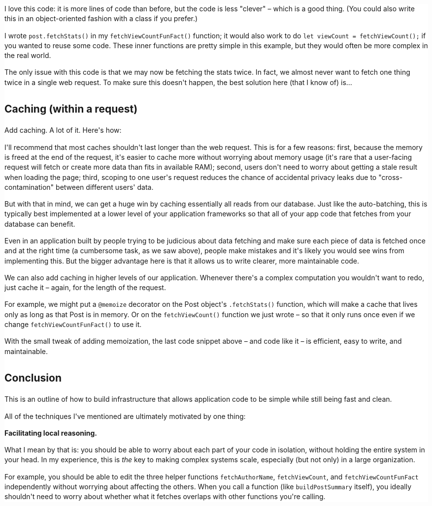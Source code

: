 I love this code: it is more lines of code than before, but the code is less "clever" – which is a good thing. (You could also write this in an object-oriented fashion with a class if you prefer.)

I wrote `post.fetchStats()` in my `fetchViewCountFunFact()` function; it would also work to do `let viewCount = fetchViewCount();` if you wanted to reuse some code. These inner functions are pretty simple in this example, but they would often be more complex in the real world.

The only issue with this code is that we may now be fetching the stats twice. In fact, we almost never want to fetch one thing twice in a single web request. To make sure this doesn't happen, the best solution here (that I know of) is…

## Caching (within a request)

Add caching. A lot of it. Here's how:

I'll recommend that most caches shouldn't last longer than the web request. This is for a few reasons: first, because the memory is freed at the end of the request, it's easier to cache more without worrying about memory usage (it's rare that a user-facing request will fetch or create more data than fits in available RAM); second, users don't need to worry about getting a stale result when loading the page; third, scoping to one user's request reduces the chance of accidental privacy leaks due to "cross-contamination" between different users' data.

But with that in mind, we can get a huge win by caching essentially all reads from our database. Just like the auto-batching, this is typically best implemented at a lower level of your application frameworks so that all of your app code that fetches from your database can benefit.

Even in an application built by people trying to be judicious about data fetching and make sure each piece of data is fetched once and at the right time (a cumbersome task, as we saw above), people make mistakes and it's likely you would see wins from implementing this. But the bigger advantage here is that it allows us to write clearer, more maintainable code.

We can also add caching in higher levels of our application. Whenever there's a complex computation you wouldn't want to redo, just cache it – again, for the length of the request.

For example, we might put a `@memoize` decorator on the Post object's `.fetchStats()` function, which will make a cache that lives only as long as that Post is in memory. Or on the `fetchViewCount()` function we just wrote – so that it only runs once even if we change `fetchViewCountFunFact()` to use it.

With the small tweak of adding memoization, the last code snippet above – and code like it – is efficient, easy to write, and maintainable.

## Conclusion

This is an outline of how to build infrastructure that allows application code to be simple while still being fast and clean.

All of the techniques I've mentioned are ultimately motivated by one thing:

**Facilitating local reasoning.**

What I mean by that is: you should be able to worry about each part of your code in isolation, without holding the entire system in your head. In my experience, this is _the_ key to making complex systems scale, especially (but not only) in a large organization.

For example, you should be able to edit the three helper functions `fetchAuthorName`, `fetchViewCount`, and `fetchViewCountFunFact` independently without worrying about affecting the others. When you call a function (like `buildPostSummary` itself), you ideally shouldn't need to worry about whether what it fetches overlaps with other functions you're calling.
